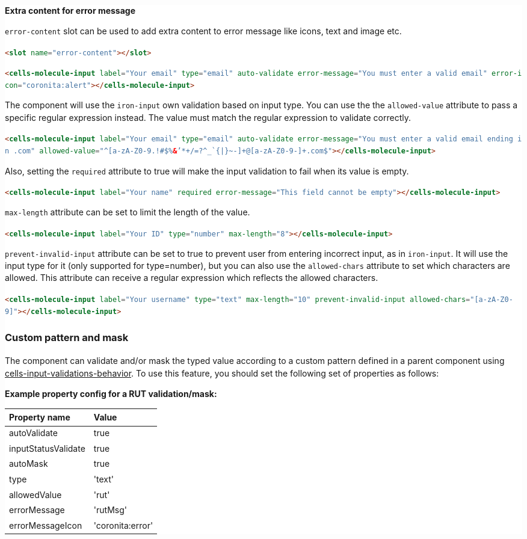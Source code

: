 __Extra content for error message__

`error-content` slot can be used to add extra content to error message like icons, text and image etc.

```html
<slot name="error-content"></slot>
```

```html
<cells-molecule-input label="Your email" type="email" auto-validate error-message="You must enter a valid email" error-icon="coronita:alert"></cells-molecule-input>
```

The component will use the `iron-input` own validation based on input type. You can use the the `allowed-value` attribute to pass a specific regular expression instead. The value must match the regular expression to validate correctly.

```html
<cells-molecule-input label="Your email" type="email" auto-validate error-message="You must enter a valid email ending in .com" allowed-value="^[a-zA-Z0-9.!#$%&’*+/=?^_`{|}~-]+@[a-zA-Z0-9-]+.com$"></cells-molecule-input>
```

Also, setting the `required` attribute to true will make the input validation to fail when its value is empty.

```html
<cells-molecule-input label="Your name" required error-message="This field cannot be empty"></cells-molecule-input>
```

`max-length` attribute can be set to limit the length of the value.

```html
<cells-molecule-input label="Your ID" type="number" max-length="8"></cells-molecule-input>
```

`prevent-invalid-input` attribute can be set to true to prevent user from entering incorrect input, as in `iron-input`. It will use the input type for it (only supported for type=number), but you can also use the `allowed-chars` attribute to set which characters are allowed. This attribute can receive a regular expression which reflects the allowed characters.

```html
<cells-molecule-input label="Your username" type="text" max-length="10" prevent-invalid-input allowed-chars="[a-zA-Z0-9]"></cells-molecule-input>
```

### Custom pattern and mask

The component can validate and/or mask the typed value according to a custom pattern defined in a parent component using [cells-input-validations-behavior](https://globaldevtools.bbva.com/bitbucket/projects/CBH/repos/cells-input-validations-behavior/browse).
To use this feature, you should set the following set of properties as follows:

**Example property config for a RUT validation/mask:**

| Property name | Value |
|:--------------|:------|
| autoValidate  | true  |
| inputStatusValidate | true |
| autoMask | true |
| type | 'text' |
| allowedValue | 'rut' |
| errorMessage | 'rutMsg' |
| errorMessageIcon | 'coronita:error' |